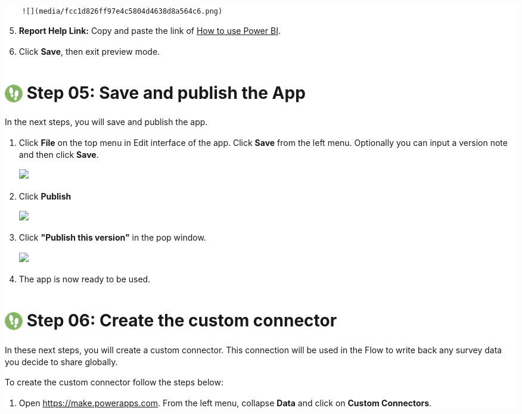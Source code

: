         ![](media/fcc1d826ff97e4c5804d4638d8a564c6.png)

   5. **Report Help Link:** Copy and paste the link of [How to use Power
    BI](https://github.com/MicrosoftEduIndustry/STS/blob/master/Document/How%20to%20use%20PowerBI.md).

   6. Click **Save**, then exit preview mode.

<img src="media/Footsteps.png" alt="Step 05" width="30" style="max-width:100%;vertical-align:middle;padding-bottom:3px;"> Step 05: Save and publish the App
========================
In the next steps, you will save and publish the app.

1. Click **File** on the top menu in Edit interface of the app. Click **Save** from the left menu. Optionally you can input a version note and then click **Save**.

    ![](media/66da57fd4a7be2f93efb3b778ce14495.png)

2. Click **Publish**

    ![](media/f2b242c79dda582ed9066b55c78fcc91.png)

3. Click **"Publish this version"** in the pop window.

    ![](media/bb517b17748712cd9b5fa1b045e361af.png)

4. The app is now ready to be used.

<img src="media/Footsteps.png" alt="Step 06" width="30" style="max-width:100%;vertical-align:middle;padding-bottom:3px;"> Step 06: Create the custom connector
===========================
In these next steps, you will create a custom connector. This connection will be used in the Flow to write back any survey data you decide to share globally.

To create the custom connector follow the steps below:

1.  Open <https://make.powerapps.com>. From the left menu, collapse **Data** and click on **Custom Connectors**.

